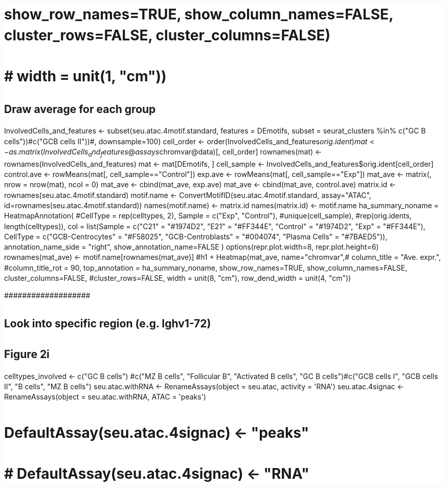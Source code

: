 #     show_row_names=TRUE, show_column_names=FALSE, cluster_rows=FALSE, cluster_columns=FALSE)
#     # width = unit(1, "cm"))

## Draw average for each group
InvolvedCells_and_features <- subset(seu.atac.4motif.standard, features = DEmotifs, subset = seurat_clusters %in% c("GC B cells"))#c("GCB cells II"))#, downsample=100)
cell_order <- order(InvolvedCells_and_features$orig.ident)
mat <- as.matrix(InvolvedCells_and_features@assays$chromvar@data)[, cell_order]
rownames(mat) <- rownames(InvolvedCells_and_features)
mat <- mat[DEmotifs, ]
cell_sample <- InvolvedCells_and_features$orig.ident[cell_order]
control.ave <- rowMeans(mat[, cell_sample=="Control"])
exp.ave <- rowMeans(mat[, cell_sample=="Exp"])
mat_ave <- matrix(, nrow = nrow(mat), ncol = 0)
mat_ave <- cbind(mat_ave, exp.ave)
mat_ave <- cbind(mat_ave, control.ave)
matrix.id <- rownames(seu.atac.4motif.standard)
motif.name <- ConvertMotifID(seu.atac.4motif.standard, assay="ATAC", id=rownames(seu.atac.4motif.standard))
names(motif.name) <- matrix.id
names(matrix.id) <- motif.name
ha_summary_noname = HeatmapAnnotation(
    #CellType = rep(celltypes, 2),
    Sample = c("Exp", "Control"), #unique(cell_sample), #rep(orig.idents, length(celltypes)),
    col = list(Sample = c("C21" = "#1974D2", "E21" = "#FF344E", "Control" = "#1974D2", "Exp" = "#FF344E"),
            CellType = c("GCB-Centrocytes" = "#F58025", "GCB-Centroblasts" = "#004074", "Plasma Cells" = "#7BAED5")),
    annotation_name_side = "right", show_annotation_name=FALSE
)
options(repr.plot.width=8, repr.plot.height=6)
rownames(mat_ave) <- motif.name[rownames(mat_ave)]
#h1 +
Heatmap(mat_ave, name="chromvar",# column_title = "Ave. expr.", #column_title_rot = 90,
    top_annotation = ha_summary_noname,
    show_row_names=TRUE, show_column_names=FALSE, cluster_columns=FALSE, #cluster_rows=FALSE,
    width = unit(8, "cm"),
    row_dend_width = unit(4, "cm"))

###################
## Look into specific region (e.g. Ighv1-72)
## Figure 2i

celltypes_involved <- c("GC B cells") #c("MZ B cells", "Follicular B", "Activated B cells", "GC B cells")#c("GCB cells I", "GCB cells II", "B cells", "MZ B cells")
seu.atac.withRNA <- RenameAssays(object = seu.atac, activity = 'RNA')
seu.atac.4signac <- RenameAssays(object = seu.atac.withRNA, ATAC = 'peaks')
# DefaultAssay(seu.atac.4signac) <- "peaks"
# # DefaultAssay(seu.atac.4signac) <- "RNA"
